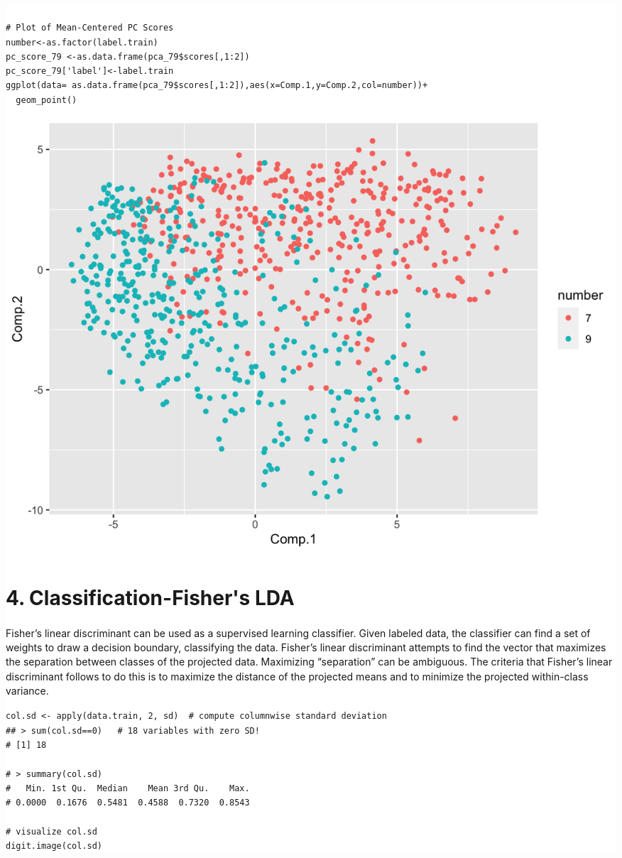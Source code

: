 ```{r}

# Plot of Mean-Centered PC Scores
number<-as.factor(label.train)
pc_score_79 <-as.data.frame(pca_79$scores[,1:2])
pc_score_79['label']<-label.train
ggplot(data= as.data.frame(pca_79$scores[,1:2]),aes(x=Comp.1,y=Comp.2,col=number))+
  geom_point()
```
![download-26](https://github.com/yutongyang0414/Hand-written-digit-recognition-for-ZIP-codes-on-Envelopes/blob/main/Figure/download-26.png)

# 4. Classification-Fisher's LDA
Fisher’s linear discriminant can be used as a supervised learning classifier. Given labeled data, the classifier can find a set of weights to draw a decision boundary, classifying the data. Fisher’s linear discriminant attempts to find the vector that maximizes the separation between classes of the projected data. Maximizing “separation” can be ambiguous. The criteria that Fisher’s linear discriminant follows to do this is to maximize the distance of the projected means and to minimize the projected within-class variance.

```{r}
col.sd <- apply(data.train, 2, sd)  # compute columnwise standard deviation
## > sum(col.sd==0)   # 18 variables with zero SD!
# [1] 18

# > summary(col.sd)
#   Min. 1st Qu.  Median    Mean 3rd Qu.    Max. 
# 0.0000  0.1676  0.5481  0.4588  0.7320  0.8543 

# visualize col.sd
digit.image(col.sd)
```